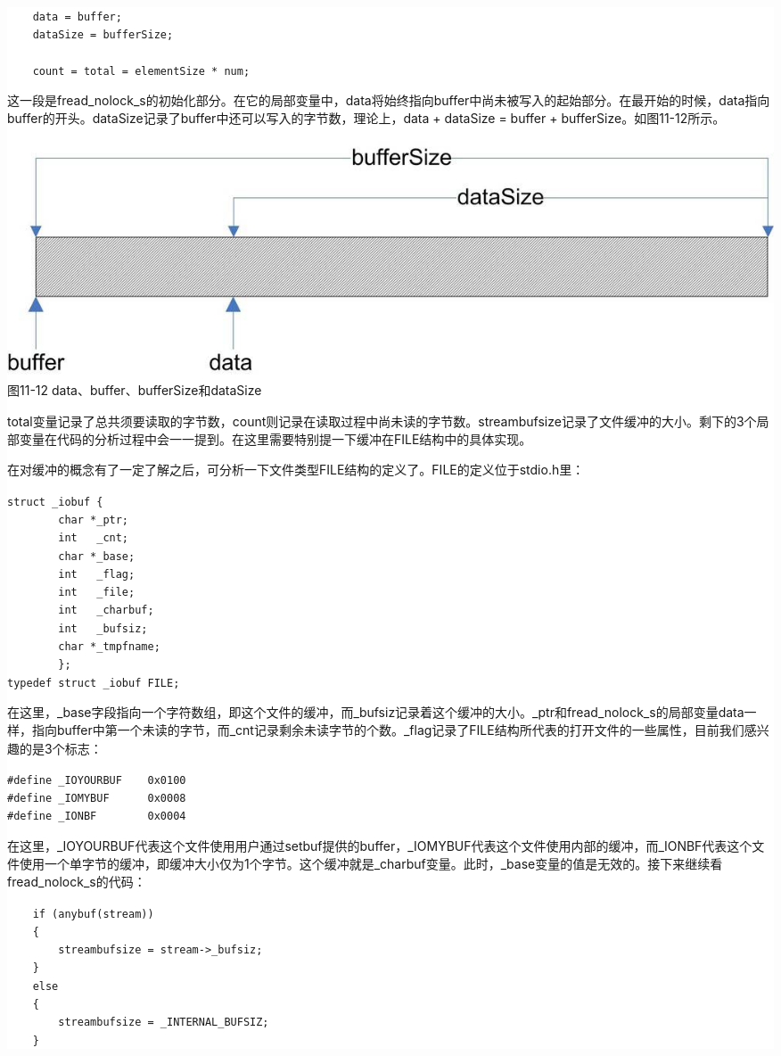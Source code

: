         data = buffer;
        dataSize = bufferSize;

        count = total = elementSize * num;

这一段是fread_nolock_s的初始化部分。在它的局部变量中，data将始终指向buffer中尚未被写入的起始部分。在最开始的时候，data指向buffer的开头。dataSize记录了buffer中还可以写入的字节数，理论上，data +
dataSize = buffer + bufferSize。如图11-12所示。

![](../Images/11-12.jpg)\
图11-12 data、buffer、bufferSize和dataSize

total变量记录了总共须要读取的字节数，count则记录在读取过程中尚未读的字节数。streambufsize记录了文件缓冲的大小。剩下的3个局部变量在代码的分析过程中会一一提到。在这里需要特别提一下缓冲在FILE结构中的具体实现。

在对缓冲的概念有了一定了解之后，可分析一下文件类型FILE结构的定义了。FILE的定义位于stdio.h里：

    struct _iobuf {
            char *_ptr;
            int   _cnt;
            char *_base;
            int   _flag;
            int   _file;
            int   _charbuf;
            int   _bufsiz;
            char *_tmpfname;
            };
    typedef struct _iobuf FILE;

在这里，\_base字段指向一个字符数组，即这个文件的缓冲，而_bufsiz记录着这个缓冲的大小。\_ptr和fread_nolock_s的局部变量data一样，指向buffer中第一个未读的字节，而_cnt记录剩余未读字节的个数。\_flag记录了FILE结构所代表的打开文件的一些属性，目前我们感兴趣的是3个标志：

    #define _IOYOURBUF    0x0100
    #define _IOMYBUF      0x0008
    #define _IONBF        0x0004

在这里，\_IOYOURBUF代表这个文件使用用户通过setbuf提供的buffer，\_IOMYBUF代表这个文件使用内部的缓冲，而_IONBF代表这个文件使用一个单字节的缓冲，即缓冲大小仅为1个字节。这个缓冲就是_charbuf变量。此时，\_base变量的值是无效的。接下来继续看fread_nolock_s的代码：

        if (anybuf(stream))
        {
            streambufsize = stream->_bufsiz;
        }
        else
        {
            streambufsize = _INTERNAL_BUFSIZ;
        }
